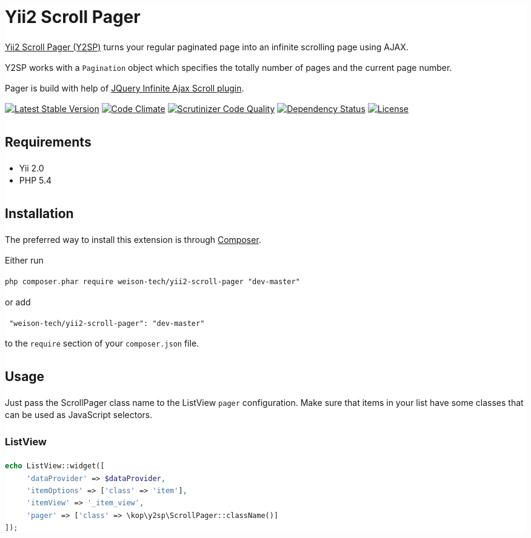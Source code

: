 Yii2 Scroll Pager
=================

[Yii2 Scroll Pager (Y2SP)](http://kop.github.io/yii2-scroll-pager) turns your regular paginated page into an
infinite scrolling page using AJAX.

Y2SP works with a `Pagination` object which specifies the totally number of pages and the current page number.

Pager is build with help of [JQuery Infinite Ajax Scroll plugin](http://infiniteajaxscroll.com/).

[![Latest Stable Version](https://poser.pugx.org/kop/yii2-scroll-pager/v/stable.svg)](https://packagist.org/packages/kop/yii2-scroll-pager)
[![Code Climate](https://codeclimate.com/github/kop/yii2-scroll-pager.png)](https://codeclimate.com/github/kop/yii2-scroll-pager)
[![Scrutinizer Code Quality](https://scrutinizer-ci.com/g/kop/yii2-scroll-pager/badges/quality-score.png?b=master)](https://scrutinizer-ci.com/g/kop/yii2-scroll-pager/?branch=master)
[![Dependency Status](https://gemnasium.com/kop/yii2-scroll-pager.svg)](https://gemnasium.com/kop/yii2-scroll-pager)
[![License](https://poser.pugx.org/kop/yii2-scroll-pager/license.svg)](https://packagist.org/packages/kop/yii2-scroll-pager)



## Requirements

- Yii 2.0
- PHP 5.4



## Installation

The preferred way to install this extension is through [Composer](http://getcomposer.org/).

Either run

``` php composer.phar require weison-tech/yii2-scroll-pager "dev-master" ```

or add

``` "weison-tech/yii2-scroll-pager": "dev-master"```

to the `require` section of your `composer.json` file.



## Usage

Just pass the ScrollPager class name to the ListView `pager` configuration.
Make sure that items in your list have some classes that can be used as JavaScript selectors.

### ListView

```php
echo ListView::widget([
     'dataProvider' => $dataProvider,
     'itemOptions' => ['class' => 'item'],
     'itemView' => '_item_view',
     'pager' => ['class' => \kop\y2sp\ScrollPager::className()]
]);
```
